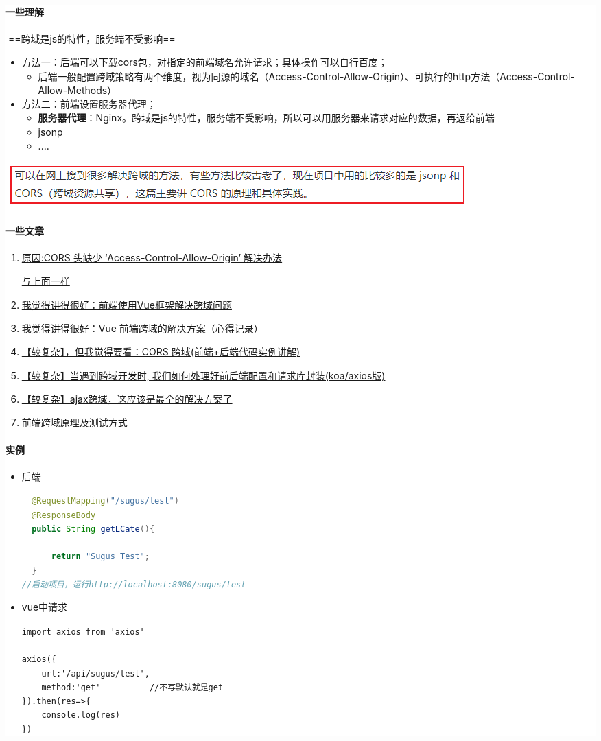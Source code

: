 #### 一些理解

​	==跨域是js的特性，服务端不受影响==

*  方法一：后端可以下载cors包，对指定的前端域名允许请求；具体操作可以自行百度；
   *  后端一般配置跨域策略有两个维度，视为同源的域名（Access-Control-Allow-Origin）、可执行的http方法（Access-Control-Allow-Methods）
*  方法二：前端设置服务器代理；
   *    **服务器代理**：Nginx。跨域是js的特性，服务端不受影响，所以可以用服务器来请求对应的数据，再返给前端
   *    jsonp
   *    ....

![image-20210122113148160](../笔记/image/image-20210122113148160.png)



#### 一些文章 

1.  [原因:CORS 头缺少 ‘Access-Control-Allow-Origin’ 解决办法](https://www.fujieace.com/html/cors.html)

    [与上面一样](https://blog.csdn.net/qlin_11/article/details/99302292)

2.  [我觉得讲得很好：前端使用Vue框架解决跨域问题](https://blog.csdn.net/weixin_44836296/article/details/88927644)

3. [我觉得讲得很好：Vue 前端跨域的解决方案（心得记录）](https://blog.csdn.net/u012436704/article/details/83314729)

4. [【较复杂】，但我觉得要看：CORS 跨域(前端+后端代码实例讲解)](https://juejin.cn/post/6844904055148380173)

5. [【较复杂】当遇到跨域开发时, 我们如何处理好前后端配置和请求库封装(koa/axios版)](https://zhuanlan.zhihu.com/p/164674675)

6. [【较复杂】ajax跨域，这应该是最全的解决方案了](https://segmentfault.com/a/1190000012469713)

7. [前端跨域原理及测试方式](https://www.cnblogs.com/ls-shiyi/p/13347762.html)



#### 实例

* 后端

  ```java
  	@RequestMapping("/sugus/test")
  	@ResponseBody
  	public String getLCate(){
  
  		return "Sugus Test";
  	}
  //启动项目，运行http://localhost:8080/sugus/test
  ```

  

* vue中请求

  ```vue
  import axios from 'axios'	
  
  axios({
      url:'/api/sugus/test',
      method:'get'			//不写默认就是get
  }).then(res=>{
      console.log(res)
  })
  ```
